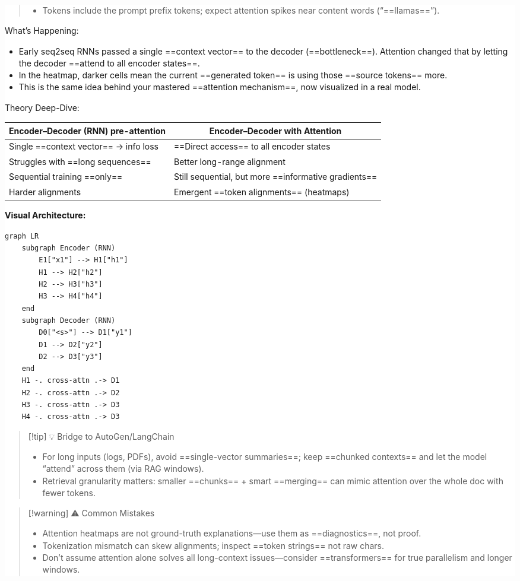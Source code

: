 > - Tokens include the prompt prefix tokens; expect attention spikes near content words (“==llamas==”).

What’s Happening:
- Early seq2seq RNNs passed a single ==context vector== to the decoder (==bottleneck==). Attention changed that by letting the decoder ==attend to all encoder states==.
- In the heatmap, darker cells mean the current ==generated token== is using those ==source tokens== more.
- This is the same idea behind your mastered ==attention mechanism==, now visualized in a real model.

Theory Deep-Dive:

| Encoder–Decoder (RNN) pre-attention | Encoder–Decoder with Attention |
|-------------------------------------|--------------------------------|
| Single ==context vector== → info loss | ==Direct access== to all encoder states |
| Struggles with ==long sequences== | Better long-range alignment |
| Sequential training ==only== | Still sequential, but more ==informative gradients== |
| Harder alignments | Emergent ==token alignments== (heatmaps) |

**Visual Architecture:**

```mermaid
graph LR
    subgraph Encoder (RNN)
        E1["x1"] --> H1["h1"]
        H1 --> H2["h2"]
        H2 --> H3["h3"]
        H3 --> H4["h4"]
    end
    subgraph Decoder (RNN)
        D0["<s>"] --> D1["y1"]
        D1 --> D2["y2"]
        D2 --> D3["y3"]
    end
    H1 -. cross-attn .-> D1
    H2 -. cross-attn .-> D2
    H3 -. cross-attn .-> D3
    H4 -. cross-attn .-> D3
```

> [!tip] 💡 Bridge to AutoGen/LangChain
> - For long inputs (logs, PDFs), avoid ==single-vector summaries==; keep ==chunked contexts== and let the model “attend” across them (via RAG windows).
> - Retrieval granularity matters: smaller ==chunks== + smart ==merging== can mimic attention over the whole doc with fewer tokens.

> [!warning] ⚠️ Common Mistakes
> - Attention heatmaps are not ground-truth explanations—use them as ==diagnostics==, not proof.
> - Tokenization mismatch can skew alignments; inspect ==token strings== not raw chars.
> - Don’t assume attention alone solves all long-context issues—consider ==transformers== for true parallelism and longer windows.
